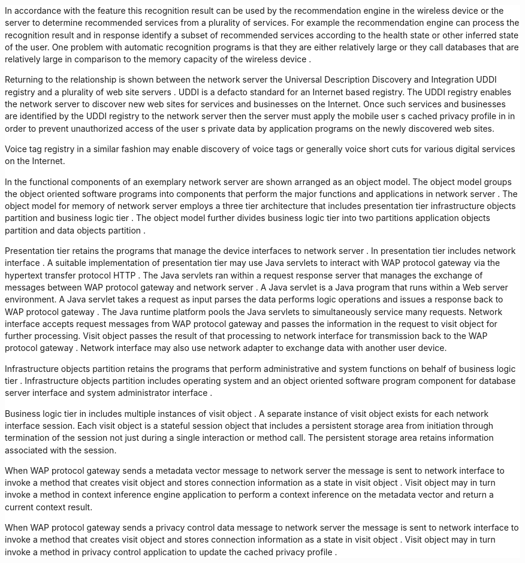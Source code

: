In accordance with the feature this recognition result can be used by the recommendation engine in the wireless device or the server to determine recommended services from a plurality of services. For example the recommendation engine can process the recognition result and in response identify a subset of recommended services according to the health state or other inferred state of the user. One problem with automatic recognition programs is that they are either relatively large or they call databases that are relatively large in comparison to the memory capacity of the wireless device .

Returning to the relationship is shown between the network server the Universal Description Discovery and Integration UDDI registry and a plurality of web site servers . UDDI is a defacto standard for an Internet based registry. The UDDI registry enables the network server to discover new web sites for services and businesses on the Internet. Once such services and businesses are identified by the UDDI registry to the network server then the server must apply the mobile user s cached privacy profile in in order to prevent unauthorized access of the user s private data by application programs on the newly discovered web sites.

Voice tag registry in a similar fashion may enable discovery of voice tags or generally voice short cuts for various digital services on the Internet.

In the functional components of an exemplary network server are shown arranged as an object model. The object model groups the object oriented software programs into components that perform the major functions and applications in network server . The object model for memory of network server employs a three tier architecture that includes presentation tier infrastructure objects partition and business logic tier . The object model further divides business logic tier into two partitions application objects partition and data objects partition .

Presentation tier retains the programs that manage the device interfaces to network server . In presentation tier includes network interface . A suitable implementation of presentation tier may use Java servlets to interact with WAP protocol gateway via the hypertext transfer protocol HTTP . The Java servlets ran within a request response server that manages the exchange of messages between WAP protocol gateway and network server . A Java servlet is a Java program that runs within a Web server environment. A Java servlet takes a request as input parses the data performs logic operations and issues a response back to WAP protocol gateway . The Java runtime platform pools the Java servlets to simultaneously service many requests. Network interface accepts request messages from WAP protocol gateway and passes the information in the request to visit object for further processing. Visit object passes the result of that processing to network interface for transmission back to the WAP protocol gateway . Network interface may also use network adapter to exchange data with another user device.

Infrastructure objects partition retains the programs that perform administrative and system functions on behalf of business logic tier . Infrastructure objects partition includes operating system and an object oriented software program component for database server interface and system administrator interface .

Business logic tier in includes multiple instances of visit object . A separate instance of visit object exists for each network interface session. Each visit object is a stateful session object that includes a persistent storage area from initiation through termination of the session not just during a single interaction or method call. The persistent storage area retains information associated with the session.

When WAP protocol gateway sends a metadata vector message to network server the message is sent to network interface to invoke a method that creates visit object and stores connection information as a state in visit object . Visit object may in turn invoke a method in context inference engine application to perform a context inference on the metadata vector and return a current context result.

When WAP protocol gateway sends a privacy control data message to network server the message is sent to network interface to invoke a method that creates visit object and stores connection information as a state in visit object . Visit object may in turn invoke a method in privacy control application to update the cached privacy profile .
